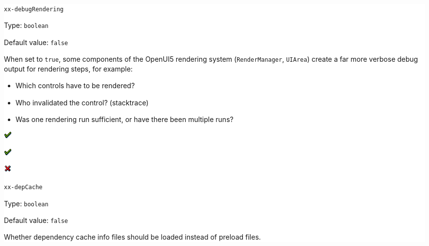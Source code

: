 `xx-debugRendering`



</td>
<td valign="top">

Type: `boolean`

Default value: `false`

When set to `true`, some components of the OpenUI5 rendering system \(`RenderManager`, `UIArea`\) create a far more verbose debug output for rendering steps, for example:

-   Which controls have to be rendered?

-   Who invalidated the control? \(stacktrace\)

-   Was one rendering run sufficient, or have there been multiple runs?




</td>
<td valign="top">

![YES](images/loio3929e469c7824eb0a69206aeac69f257_LowRes.png)



</td>
<td valign="top">

![YES](images/loio3929e469c7824eb0a69206aeac69f257_LowRes.png)



</td>
<td valign="top">

![NO](images/loiodfb38de82f6d46dab60cb1397e3ed8ae_LowRes.png)



</td>
</tr>
<tr>
<td valign="top">

`xx-depCache`



</td>
<td valign="top">

Type: `boolean`

Default value: `false`

Whether dependency cache info files should be loaded instead of preload files.
